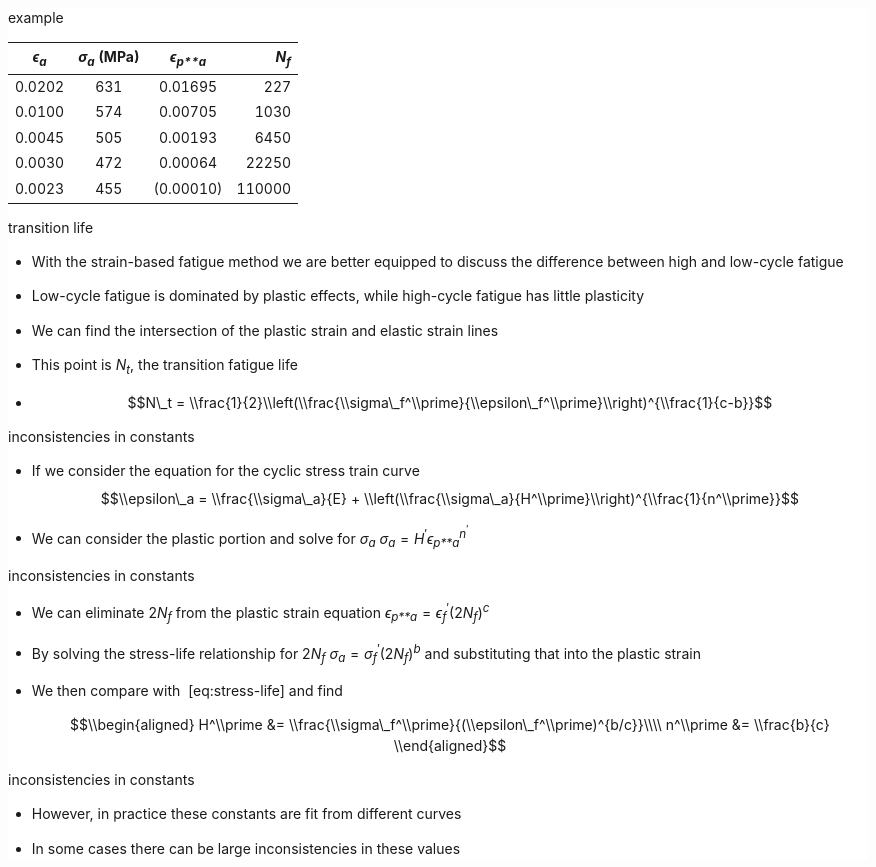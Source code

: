 <span>example</span>

| *ϵ*<sub>*a*</sub> | *σ*<sub>*a*</sub> (MPa) | *ϵ*<sub>*p**a*</sub> |  *N*<sub>*f*</sub>|
|:-----------------:|:-----------------------:|:--------------------:|------------------:|
|       0.0202      |           631           |        0.01695       |                227|
|       0.0100      |           574           |        0.00705       |               1030|
|       0.0045      |           505           |        0.00193       |               6450|
|       0.0030      |           472           |        0.00064       |              22250|
|       0.0023      |           455           |       (0.00010)      |             110000|

<span>transition life</span>

-   With the strain-based fatigue method we are better equipped to discuss the difference between high and low-cycle fatigue

-   Low-cycle fatigue is dominated by plastic effects, while high-cycle fatigue has little plasticity

-   We can find the intersection of the plastic strain and elastic strain lines

-   This point is *N*<sub>*t*</sub>, the transition fatigue life

-   
    $$N\_t = \\frac{1}{2}\\left(\\frac{\\sigma\_f^\\prime}{\\epsilon\_f^\\prime}\\right)^{\\frac{1}{c-b}}$$

<span>inconsistencies in constants</span>

-   If we consider the equation for the cyclic stress train curve
    $$\\epsilon\_a = \\frac{\\sigma\_a}{E} + \\left(\\frac{\\sigma\_a}{H^\\prime}\\right)^{\\frac{1}{n^\\prime}}$$

-   We can consider the plastic portion and solve for *σ*<sub>*a*</sub>
    *σ*<sub>*a*</sub> = *H*<sup>′</sup>*ϵ*<sub>*p**a*</sub><sup>*n*<sup>′</sup></sup>

<span>inconsistencies in constants</span>

-   We can eliminate 2*N*<sub>*f*</sub> from the plastic strain equation
    *ϵ*<sub>*p**a*</sub> = *ϵ*<sub>*f*</sub><sup>′</sup>(2*N*<sub>*f*</sub>)<sup>*c*</sup>

-   By solving the stress-life relationship for 2*N*<sub>*f*</sub>
    *σ*<sub>*a*</sub> = *σ*<sub>*f*</sub><sup>′</sup>(2*N*<sub>*f*</sub>)<sup>*b*</sup>
     and substituting that into the plastic strain

-   We then compare with  \[eq:stress-life\] and find

    $$\\begin{aligned}
                H^\\prime &= \\frac{\\sigma\_f^\\prime}{(\\epsilon\_f^\\prime)^{b/c}}\\\\
                n^\\prime &= \\frac{b}{c}
                \\end{aligned}$$

<span>inconsistencies in constants</span>

-   However, in practice these constants are fit from different curves

-   In some cases there can be large inconsistencies in these values
